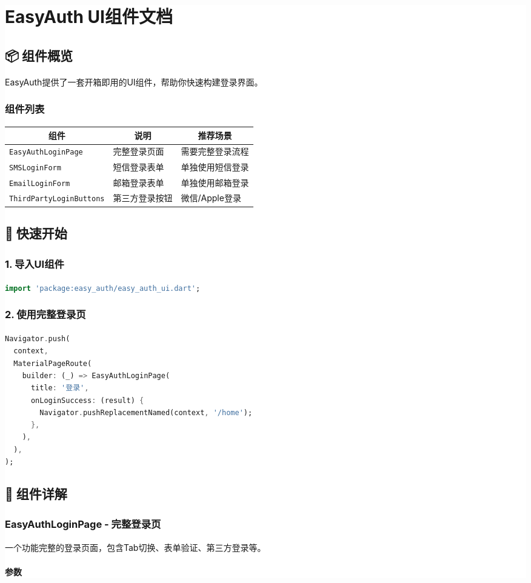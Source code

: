 # EasyAuth UI组件文档

## 📦 组件概览

EasyAuth提供了一套开箱即用的UI组件，帮助你快速构建登录界面。

### 组件列表

| 组件 | 说明 | 推荐场景 |
|------|------|---------|
| `EasyAuthLoginPage` | 完整登录页面 | 需要完整登录流程 |
| `SMSLoginForm` | 短信登录表单 | 单独使用短信登录 |
| `EmailLoginForm` | 邮箱登录表单 | 单独使用邮箱登录 |
| `ThirdPartyLoginButtons` | 第三方登录按钮 | 微信/Apple登录 |

## 🚀 快速开始

### 1. 导入UI组件

```dart
import 'package:easy_auth/easy_auth_ui.dart';
```

### 2. 使用完整登录页

```dart
Navigator.push(
  context,
  MaterialPageRoute(
    builder: (_) => EasyAuthLoginPage(
      title: '登录',
      onLoginSuccess: (result) {
        Navigator.pushReplacementNamed(context, '/home');
      },
    ),
  ),
);
```

## 📱 组件详解

### EasyAuthLoginPage - 完整登录页

一个功能完整的登录页面，包含Tab切换、表单验证、第三方登录等。

#### 参数
